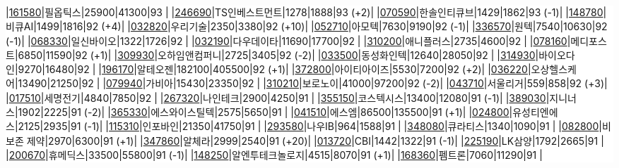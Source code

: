 |[161580](https://finance.daum.net/quotes/A161580)|필옵틱스|25900|41300|93 |
|[246690](https://finance.daum.net/quotes/A246690)|TS인베스트먼트|1278|1888|93 (+2)|
|[070590](https://finance.daum.net/quotes/A070590)|한솔인티큐브|1429|1862|93 (-1)|
|[148780](https://finance.daum.net/quotes/A148780)|비큐AI|1499|1816|92 (+4)|
|[032820](https://finance.daum.net/quotes/A032820)|우리기술|2350|3380|92 (+10)|
|[052710](https://finance.daum.net/quotes/A052710)|아모텍|7630|9190|92 (-1)|
|[336570](https://finance.daum.net/quotes/A336570)|원텍|7540|10630|92 (-1)|
|[068330](https://finance.daum.net/quotes/A068330)|일신바이오|1322|1726|92 |
|[032190](https://finance.daum.net/quotes/A032190)|다우데이타|11690|17700|92 |
|[310200](https://finance.daum.net/quotes/A310200)|애니플러스|2735|4600|92 |
|[078160](https://finance.daum.net/quotes/A078160)|메디포스트|6850|11590|92 (+1)|
|[309930](https://finance.daum.net/quotes/A309930)|오하임앤컴퍼니|2725|3405|92 (-2)|
|[033500](https://finance.daum.net/quotes/A033500)|동성화인텍|12640|28050|92 |
|[314930](https://finance.daum.net/quotes/A314930)|바이오다인|9270|16480|92 |
|[196170](https://finance.daum.net/quotes/A196170)|알테오젠|182100|405500|92 (+1)|
|[372800](https://finance.daum.net/quotes/A372800)|아이티아이즈|5530|7200|92 (+2)|
|[036220](https://finance.daum.net/quotes/A036220)|오상헬스케어|13490|21250|92 |
|[079940](https://finance.daum.net/quotes/A079940)|가비아|15430|23350|92 |
|[310210](https://finance.daum.net/quotes/A310210)|보로노이|41000|97200|92 (-2)|
|[043710](https://finance.daum.net/quotes/A043710)|서울리거|559|858|92 (+3)|
|[017510](https://finance.daum.net/quotes/A017510)|세명전기|4840|7850|92 |
|[267320](https://finance.daum.net/quotes/A267320)|나인테크|2900|4250|91 |
|[355150](https://finance.daum.net/quotes/A355150)|코스텍시스|13400|12080|91 (-1)|
|[389030](https://finance.daum.net/quotes/A389030)|지니너스|1902|2225|91 (-2)|
|[365330](https://finance.daum.net/quotes/A365330)|에스와이스틸텍|2575|5650|91 |
|[041510](https://finance.daum.net/quotes/A041510)|에스엠|86500|135500|91 (+1)|
|[024800](https://finance.daum.net/quotes/A024800)|유성티엔에스|2125|2935|91 (-1)|
|[115310](https://finance.daum.net/quotes/A115310)|인포바인|21350|41750|91 |
|[293580](https://finance.daum.net/quotes/A293580)|나우IB|964|1588|91 |
|[348080](https://finance.daum.net/quotes/A348080)|큐라티스|1340|1090|91 |
|[082800](https://finance.daum.net/quotes/A082800)|비보존 제약|2970|6300|91 (+1)|
|[347860](https://finance.daum.net/quotes/A347860)|알체라|2999|2540|91 (+20)|
|[013720](https://finance.daum.net/quotes/A013720)|CBI|1442|1322|91 (-1)|
|[225190](https://finance.daum.net/quotes/A225190)|LK삼양|1792|2665|91 |
|[200670](https://finance.daum.net/quotes/A200670)|휴메딕스|33500|55800|91 (-1)|
|[148250](https://finance.daum.net/quotes/A148250)|알엔투테크놀로지|4515|8070|91 (+1)|
|[168360](https://finance.daum.net/quotes/A168360)|펨트론|7060|11290|91 |